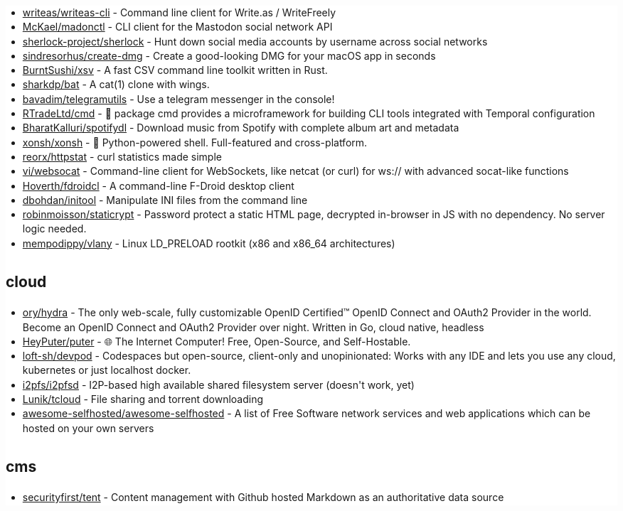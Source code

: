 - [writeas/writeas-cli](https://github.com/writeas/writeas-cli) - Command line client for Write.as / WriteFreely
- [McKael/madonctl](https://github.com/McKael/madonctl) - CLI client for the Mastodon social network API
- [sherlock-project/sherlock](https://github.com/sherlock-project/sherlock) - Hunt down social media accounts by username across social networks
- [sindresorhus/create-dmg](https://github.com/sindresorhus/create-dmg) - Create a good-looking DMG for your macOS app in seconds
- [BurntSushi/xsv](https://github.com/BurntSushi/xsv) - A fast CSV command line toolkit written in Rust.
- [sharkdp/bat](https://github.com/sharkdp/bat) - A cat(1) clone with wings.
- [bavadim/telegramutils](https://github.com/bavadim/telegramutils) - Use a telegram messenger in the console!
- [RTradeLtd/cmd](https://github.com/RTradeLtd/cmd) - 🐢 package cmd provides a microframework for building CLI tools integrated with Temporal configuration
- [BharatKalluri/spotifydl](https://github.com/BharatKalluri/spotifydl) - Download music from Spotify with complete album art and metadata
- [xonsh/xonsh](https://github.com/xonsh/xonsh) - :shell: Python-powered shell. Full-featured and cross-platform.
- [reorx/httpstat](https://github.com/reorx/httpstat) - curl statistics made simple
- [vi/websocat](https://github.com/vi/websocat) - Command-line client for WebSockets, like netcat (or curl) for ws:// with advanced socat-like functions
- [Hoverth/fdroidcl](https://github.com/Hoverth/fdroidcl) - A command-line F-Droid desktop client
- [dbohdan/initool](https://github.com/dbohdan/initool) - Manipulate INI files from the command line
- [robinmoisson/staticrypt](https://github.com/robinmoisson/staticrypt) - Password protect a static HTML page, decrypted in-browser in JS with no dependency. No server logic needed.
- [mempodippy/vlany](https://github.com/mempodippy/vlany) - Linux LD_PRELOAD rootkit (x86 and x86_64 architectures)

## cloud 

- [ory/hydra](https://github.com/ory/hydra) - The only web-scale, fully customizable OpenID Certified™ OpenID Connect and OAuth2 Provider in the world. Become an OpenID Connect and OAuth2 Provider over night. Written in Go, cloud native, headless
- [HeyPuter/puter](https://github.com/HeyPuter/puter) - 🌐 The Internet Computer! Free, Open-Source, and Self-Hostable.
- [loft-sh/devpod](https://github.com/loft-sh/devpod) - Codespaces but open-source, client-only and unopinionated: Works with any IDE and lets you use any cloud, kubernetes or just localhost docker.
- [i2pfs/i2pfsd](https://github.com/i2pfs/i2pfsd) - I2P-based high available shared filesystem server (doesn't work, yet)
- [Lunik/tcloud](https://github.com/Lunik/tcloud) - File sharing and torrent downloading
- [awesome-selfhosted/awesome-selfhosted](https://github.com/awesome-selfhosted/awesome-selfhosted) - A list of Free Software network services and web applications which can be hosted on your own servers

## cms 

- [securityfirst/tent](https://github.com/securityfirst/tent) - Content management with Github hosted Markdown as an authoritative data source
